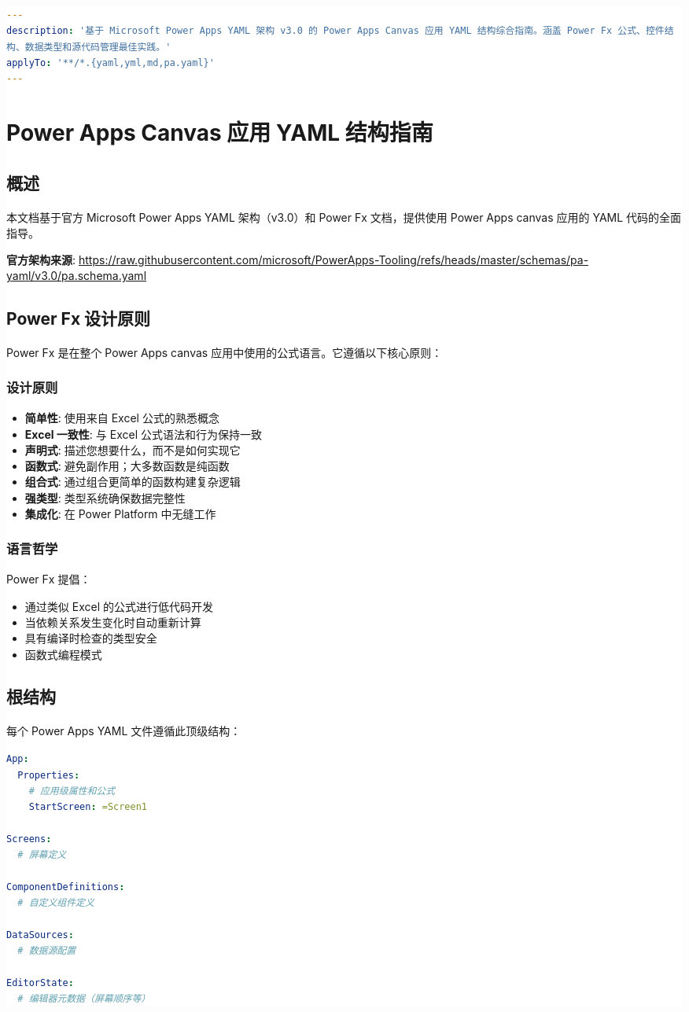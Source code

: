 ```yaml
---
description: '基于 Microsoft Power Apps YAML 架构 v3.0 的 Power Apps Canvas 应用 YAML 结构综合指南。涵盖 Power Fx 公式、控件结构、数据类型和源代码管理最佳实践。'
applyTo: '**/*.{yaml,yml,md,pa.yaml}'
---
```


# Power Apps Canvas 应用 YAML 结构指南

## 概述
本文档基于官方 Microsoft Power Apps YAML 架构（v3.0）和 Power Fx 文档，提供使用 Power Apps canvas 应用的 YAML 代码的全面指导。

**官方架构来源**: https://raw.githubusercontent.com/microsoft/PowerApps-Tooling/refs/heads/master/schemas/pa-yaml/v3.0/pa.schema.yaml

## Power Fx 设计原则
Power Fx 是在整个 Power Apps canvas 应用中使用的公式语言。它遵循以下核心原则：

### 设计原则
- **简单性**: 使用来自 Excel 公式的熟悉概念
- **Excel 一致性**: 与 Excel 公式语法和行为保持一致
- **声明式**: 描述您想要什么，而不是如何实现它
- **函数式**: 避免副作用；大多数函数是纯函数
- **组合式**: 通过组合更简单的函数构建复杂逻辑
- **强类型**: 类型系统确保数据完整性
- **集成化**: 在 Power Platform 中无缝工作

### 语言哲学
Power Fx 提倡：
- 通过类似 Excel 的公式进行低代码开发
- 当依赖关系发生变化时自动重新计算
- 具有编译时检查的类型安全
- 函数式编程模式

## 根结构
每个 Power Apps YAML 文件遵循此顶级结构：

```yaml
App:
  Properties:
    # 应用级属性和公式
    StartScreen: =Screen1

Screens:
  # 屏幕定义

ComponentDefinitions:
  # 自定义组件定义

DataSources:
  # 数据源配置

EditorState:
  # 编辑器元数据（屏幕顺序等）
```
